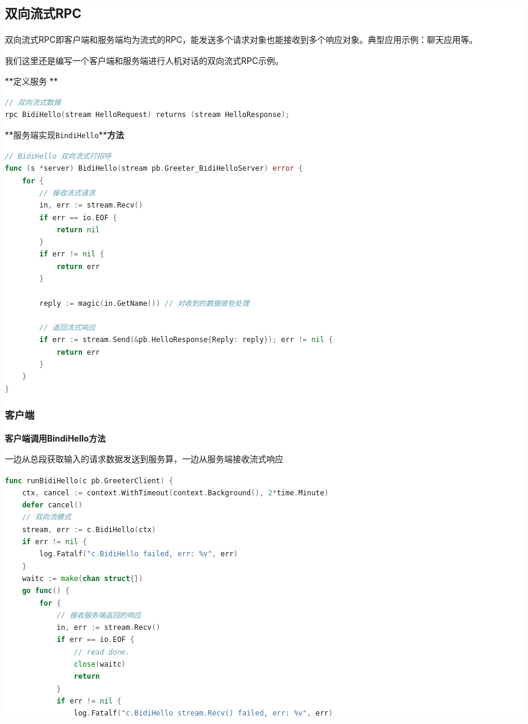## 双向流式RPC

双向流式RPC即客户端和服务端均为流式的RPC，能发送多个请求对象也能接收到多个响应对象。典型应用示例：聊天应用等。

我们这里还是编写一个客户端和服务端进行人机对话的双向流式RPC示例。

**定义服务 **

~~~go
// 双向流式数据
rpc BidiHello(stream HelloRequest) returns (stream HelloResponse);

~~~

**服务端实现`BindiHello`****方法** 

~~~go
// BidiHello 双向流式打招呼
func (s *server) BidiHello(stream pb.Greeter_BidiHelloServer) error {
	for {
		// 接收流式请求
		in, err := stream.Recv()
		if err == io.EOF {
			return nil
		}
		if err != nil {
			return err
		}

		reply := magic(in.GetName()) // 对收到的数据做些处理

		// 返回流式响应
		if err := stream.Send(&pb.HelloResponse{Reply: reply}); err != nil {
			return err
		}
	}
}

~~~

### 客户端

**客户端调用BindiHello方法**

一边从总段获取输入的请求数据发送到服务算，一边从服务端接收流式响应 

~~~go
func runBidiHello(c pb.GreeterClient) {
	ctx, cancel := context.WithTimeout(context.Background(), 2*time.Minute)
	defer cancel()
	// 双向流模式
	stream, err := c.BidiHello(ctx)
	if err != nil {
		log.Fatalf("c.BidiHello failed, err: %v", err)
	}
	waitc := make(chan struct{})
	go func() {
		for {
			// 接收服务端返回的响应
			in, err := stream.Recv()
			if err == io.EOF {
				// read done.
				close(waitc)
				return
			}
			if err != nil {
				log.Fatalf("c.BidiHello stream.Recv() failed, err: %v", err)
~~~